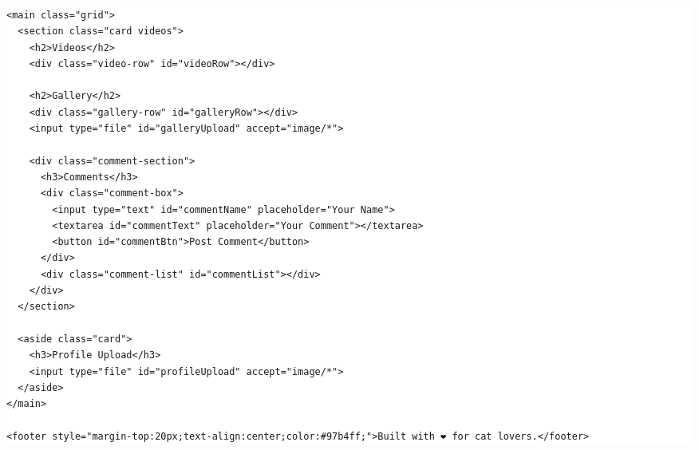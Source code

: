     <main class="grid">
      <section class="card videos">
        <h2>Videos</h2>
        <div class="video-row" id="videoRow"></div>

        <h2>Gallery</h2>
        <div class="gallery-row" id="galleryRow"></div>
        <input type="file" id="galleryUpload" accept="image/*">

        <div class="comment-section">
          <h3>Comments</h3>
          <div class="comment-box">
            <input type="text" id="commentName" placeholder="Your Name">
            <textarea id="commentText" placeholder="Your Comment"></textarea>
            <button id="commentBtn">Post Comment</button>
          </div>
          <div class="comment-list" id="commentList"></div>
        </div>
      </section>

      <aside class="card">
        <h3>Profile Upload</h3>
        <input type="file" id="profileUpload" accept="image/*">
      </aside>
    </main>

    <footer style="margin-top:20px;text-align:center;color:#97b4ff;">Built with ❤️ for cat lovers.</footer>
  </div>

  <script>
    const avatar = document.getElementById('avatar');
    avatar.onclick = () => document.getElementById('profileUpload').click();

    document.getElementById('profileUpload').onchange = (e) => {
      const file = e.target.files[0];
      if(file){
        const url = URL.createObjectURL(file);
        avatar.style.background = `url('${url}') center/cover no-repeat`;
        avatar.textContent = '';
      }
    };

    const uploadBtn = document.getElementById('uploadBtn');
    uploadBtn.onclick = () => {
      const videoId = prompt('Enter YouTube Video ID');
      if(videoId){
        const iframe = document.createElement('iframe');
        iframe.src = `https://www.youtube.com/embed/${videoId}`;
        iframe.allowFullscreen = true;
        document.getElementById('videoRow').appendChild(iframe);
      }
    };

    const commentBtn = document.getElementById('commentBtn');
    commentBtn.onclick = () => {
      const name = document.getElementById('commentName').value.trim();
      const text = document.getElementById('commentText').value.trim();
      if(name && text){
        const div = document.createElement('div');
        div.className = 'comment-item';
        div.innerHTML = `<strong>${name}:</strong> ${text}`;
        document.getElementById('commentList').appendChild(div);
        document.getElementById('commentName').value = '';
        document.getElementById('commentText').value = '';
      } else alert('Enter name and comment.');
    };
